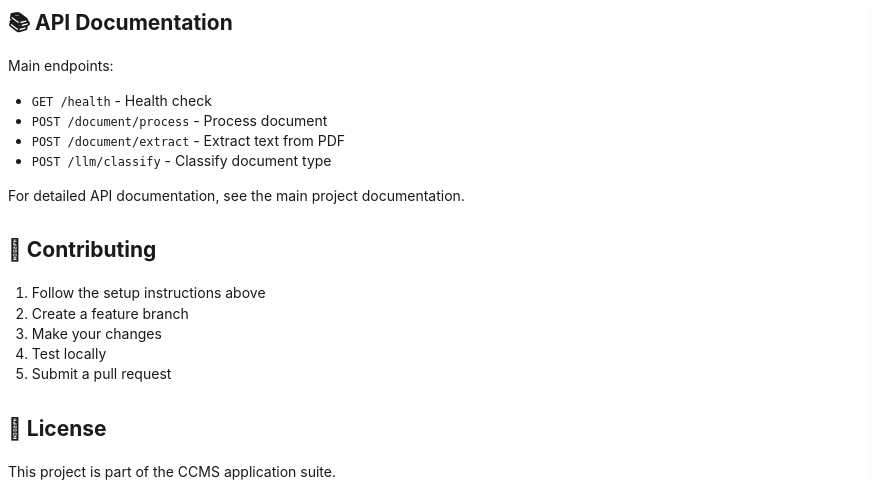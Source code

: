 ## 📚 API Documentation

Main endpoints:
- `GET /health` - Health check
- `POST /document/process` - Process document
- `POST /document/extract` - Extract text from PDF
- `POST /llm/classify` - Classify document type

For detailed API documentation, see the main project documentation.

## 🤝 Contributing

1. Follow the setup instructions above
2. Create a feature branch
3. Make your changes
4. Test locally
5. Submit a pull request

## 📄 License

This project is part of the CCMS application suite.